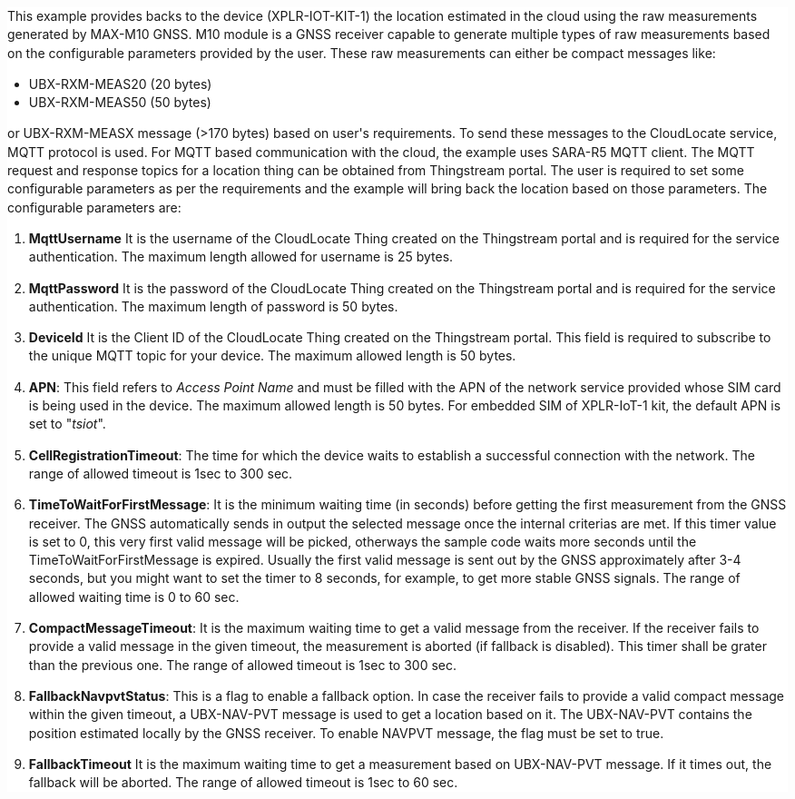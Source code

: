 This example provides backs to the device (XPLR-IOT-KIT-1) the location estimated in the cloud using the raw measurements generated by MAX-M10 GNSS. M10 module is a GNSS receiver capable to generate multiple types of  raw measurements based on the configurable parameters provided by the user.
These raw measurements can either be compact messages like:
- UBX-RXM-MEAS20 (20 bytes)
- UBX-RXM-MEAS50 (50 bytes)

or UBX-RXM-MEASX message (>170 bytes) based on user's requirements. 
To send these messages to the CloudLocate service, MQTT protocol is used. For MQTT based communication with the cloud, the example uses SARA-R5 MQTT client. The MQTT request and response topics for a location thing can be obtained from Thingstream portal. 
The user is required to set some configurable parameters as per the requirements and the example will bring back the location based on those parameters. The configurable parameters are: 

1. **MqttUsername**
It is the username of the CloudLocate Thing created on the Thingstream portal and is required for the service authentication. The maximum length allowed for username is 25 bytes.

2. **MqttPassword**
It is the password of the CloudLocate Thing created on the Thingstream portal and is required for the service authentication. The maximum length of password is 50 bytes. 

3. **DeviceId**
It is the Client ID of the CloudLocate Thing created on the Thingstream portal. This field is required to subscribe to the unique MQTT topic for your device. The maximum allowed length is 50 bytes.

4. **APN**:
This field refers to *Access Point Name* and must be filled with the APN of the network service provided whose SIM card is being used in the device. The maximum allowed length is 50 bytes. 
For embedded SIM of XPLR-IoT-1 kit, the default APN is set to "*tsiot*". 

5. **CellRegistrationTimeout**:
The time for which the device waits to establish a successful connection with the network. The range of allowed timeout is 1sec to 300 sec.

6. **TimeToWaitForFirstMessage**: 
It is the minimum waiting time (in seconds) before getting the first measurement from the GNSS receiver. The GNSS automatically sends in output the selected message once the internal criterias are met.  If this timer value is set to 0, this very first valid message will be picked, otherways the sample code waits more seconds until the TimeToWaitForFirstMessage is expired. Usually the first valid message is sent out by the GNSS approximately after 3-4 seconds, but you might want to set the timer to 8 seconds, for example, to get more stable GNSS signals. The range of allowed waiting time is 0 to 60 sec.    

7. **CompactMessageTimeout**:
It is the maximum waiting time to get a valid message from the receiver. If the receiver fails to provide a valid message in the given timeout, the measurement is aborted (if fallback is disabled). This timer shall be grater than the previous one. The range of allowed timeout is 1sec to 300 sec.

8. **FallbackNavpvtStatus**:
This is a flag to enable a fallback option. In case the receiver fails to provide a valid compact message within the given timeout, a UBX-NAV-PVT message is used to get a location based on it. The UBX-NAV-PVT contains the position estimated locally by the GNSS receiver. To enable NAVPVT message, the flag must be set to true.  

9. **FallbackTimeout**
It is the maximum waiting time to get a measurement based on UBX-NAV-PVT message. If it times out, the fallback will be aborted. The range of allowed timeout is 1sec to 60 sec.
